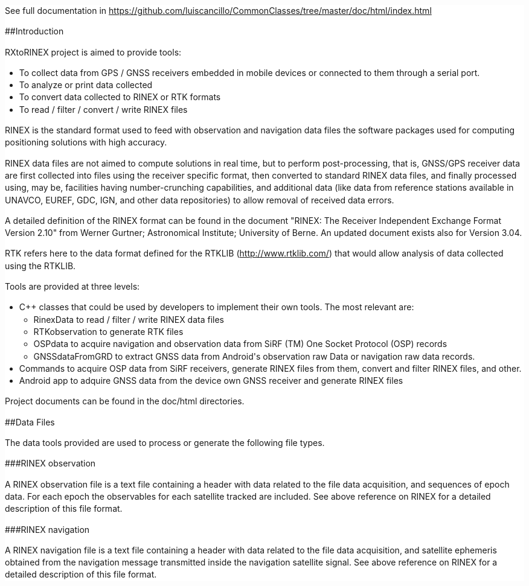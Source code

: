 ﻿See full documentation in https://github.com/luiscancillo/CommonClasses/tree/master/doc/html/index.html
 
 ##Introduction 

RXtoRINEX project is aimed to provide tools: 
- To collect data from GPS / GNSS receivers embedded in mobile devices or connected to them through a serial port. 
- To analyze or print data collected 
- To convert data collected to RINEX or RTK formats 
- To read / filter / convert / write RINEX files 

RINEX is the standard format used to feed with observation and navigation data files the software packages used for computing positioning solutions with high accuracy. 

RINEX data files are not aimed to compute solutions in real time, but to perform post-processing, that is, GNSS/GPS receiver data are first collected into files using the receiver specific format, then converted to standard RINEX data files, and finally processed using, may be, facilities having number-crunching capabilities, and additional data (like data from reference stations available in UNAVCO, EUREF, GDC, IGN, and other data repositories) to allow removal of received data errors. 

A detailed definition of the RINEX format can be found in the document "RINEX: The Receiver Independent Exchange Format Version 2.10" from Werner Gurtner; Astronomical Institute; University of Berne. An updated document exists also for Version 3.04. 

RTK refers here to the data format defined for the RTKLIB (http://www.rtklib.com/) that would allow analysis of data collected using the RTKLIB. 

Tools are provided at three levels: 
- C++ classes that could be used by developers to implement their own tools. The most relevant are: 
	- RinexData to read / filter / write RINEX data files 
	- RTKobservation to generate RTK files 
	- OSPdata to acquire navigation and observation data from SiRF (TM) One Socket Protocol (OSP) records
	- GNSSdataFromGRD to extract GNSS data from Android's observation raw Data or navigation raw data records. 
- Commands to acquire OSP data from SiRF receivers, generate RINEX files from them, convert and filter RINEX files, and other. 
- Android app to adquire GNSS data from the device own GNSS receiver and generate RINEX files 

Project documents can be found in the doc/html directories. 

##Data Files 

The data tools provided are used to process or generate the following file types. 


###RINEX observation 

A RINEX observation file is a text file containing a header with data related to the file data acquisition, and sequences of epoch data. For each epoch the observables for each satellite tracked are included. See above reference on RINEX for a detailed description of this file format. 


###RINEX navigation 

A RINEX navigation file is a text file containing a header with data related to the file data acquisition, and satellite ephemeris obtained from the navigation message transmitted inside the navigation satellite signal. See above reference on RINEX for a detailed description of this file format. 
